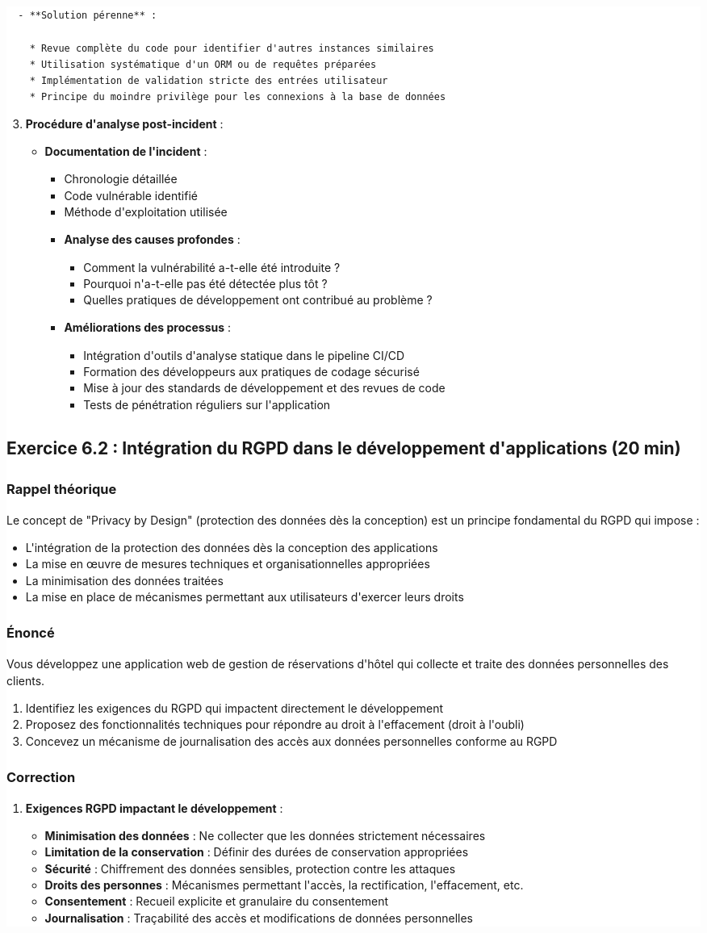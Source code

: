       - **Solution pérenne** :
     
        * Revue complète du code pour identifier d'autres instances similaires
        * Utilisation systématique d'un ORM ou de requêtes préparées
        * Implémentation de validation stricte des entrées utilisateur
        * Principe du moindre privilège pour les connexions à la base de données

3. **Procédure d'analyse post-incident** :
   - **Documentation de l'incident** :
  
       * Chronologie détaillée
       * Code vulnérable identifié
       * Méthode d'exploitation utilisée
     
     - **Analyse des causes profondes** :
    
       * Comment la vulnérabilité a-t-elle été introduite ?
       * Pourquoi n'a-t-elle pas été détectée plus tôt ?
       * Quelles pratiques de développement ont contribué au problème ?
     
     - **Améliorations des processus** :
    
       * Intégration d'outils d'analyse statique dans le pipeline CI/CD
       * Formation des développeurs aux pratiques de codage sécurisé
       * Mise à jour des standards de développement et des revues de code
       * Tests de pénétration réguliers sur l'application

## Exercice 6.2 : Intégration du RGPD dans le développement d'applications (20 min)

### Rappel théorique
Le concept de "Privacy by Design" (protection des données dès la conception) est un principe fondamental du RGPD qui impose :

   - L'intégration de la protection des données dès la conception des applications
   - La mise en œuvre de mesures techniques et organisationnelles appropriées
   - La minimisation des données traitées
   - La mise en place de mécanismes permettant aux utilisateurs d'exercer leurs droits

### Énoncé

Vous développez une application web de gestion de réservations d'hôtel qui collecte et traite des données personnelles des clients.

1. Identifiez les exigences du RGPD qui impactent directement le développement
2. Proposez des fonctionnalités techniques pour répondre au droit à l'effacement (droit à l'oubli)
3. Concevez un mécanisme de journalisation des accès aux données personnelles conforme au RGPD

### Correction

1. **Exigences RGPD impactant le développement** :
   
     - **Minimisation des données** : Ne collecter que les données strictement nécessaires
     - **Limitation de la conservation** : Définir des durées de conservation appropriées
     - **Sécurité** : Chiffrement des données sensibles, protection contre les attaques
     - **Droits des personnes** : Mécanismes permettant l'accès, la rectification, l'effacement, etc.
     - **Consentement** : Recueil explicite et granulaire du consentement
     - **Journalisation** : Traçabilité des accès et modifications de données personnelles
